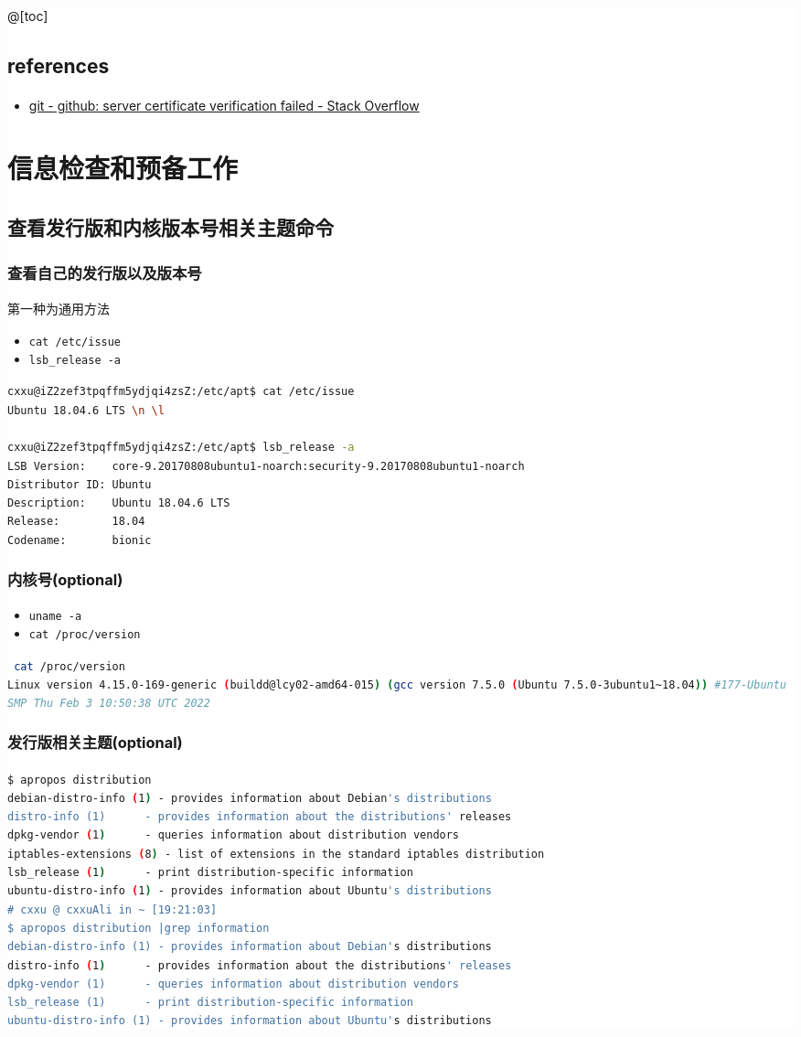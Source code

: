 @[toc]


##  references
- [git - github: server certificate verification failed - Stack Overflow](https://stackoverflow.com/questions/35821245/github-server-certificate-verification-failed)
#  信息检查和预备工作



## 查看发行版和内核版本号相关主题命令

### 查看自己的发行版以及版本号

第一种为通用方法

- `cat /etc/issue`
- `lsb_release -a`

```bash
cxxu@iZ2zef3tpqffm5ydjqi4zsZ:/etc/apt$ cat /etc/issue
Ubuntu 18.04.6 LTS \n \l

cxxu@iZ2zef3tpqffm5ydjqi4zsZ:/etc/apt$ lsb_release -a
LSB Version:    core-9.20170808ubuntu1-noarch:security-9.20170808ubuntu1-noarch
Distributor ID: Ubuntu
Description:    Ubuntu 18.04.6 LTS
Release:        18.04
Codename:       bionic
```

### 内核号(optional)
- `uname -a`
- `cat /proc/version`

```bash
 cat /proc/version
Linux version 4.15.0-169-generic (buildd@lcy02-amd64-015) (gcc version 7.5.0 (Ubuntu 7.5.0-3ubuntu1~18.04)) #177-Ubuntu SMP Thu Feb 3 10:50:38 UTC 2022
```
### 发行版相关主题(optional)

```bash
$ apropos distribution
debian-distro-info (1) - provides information about Debian's distributions
distro-info (1)      - provides information about the distributions' releases
dpkg-vendor (1)      - queries information about distribution vendors
iptables-extensions (8) - list of extensions in the standard iptables distribution
lsb_release (1)      - print distribution-specific information
ubuntu-distro-info (1) - provides information about Ubuntu's distributions
# cxxu @ cxxuAli in ~ [19:21:03]
$ apropos distribution |grep information
debian-distro-info (1) - provides information about Debian's distributions
distro-info (1)      - provides information about the distributions' releases
dpkg-vendor (1)      - queries information about distribution vendors
lsb_release (1)      - print distribution-specific information
ubuntu-distro-info (1) - provides information about Ubuntu's distributions
```
